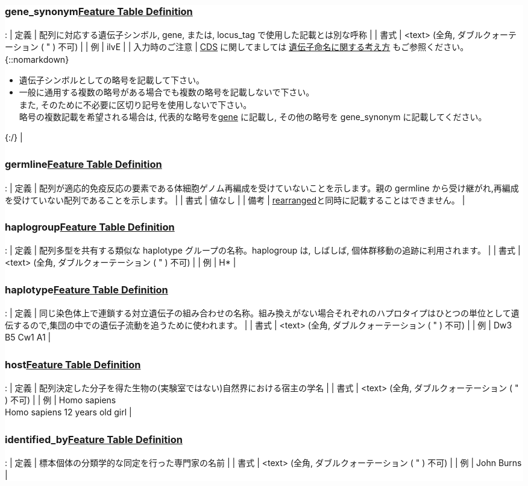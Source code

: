 ### gene_synonym<a name="gene_synonym"></a><span class="right-alignment">[Feature Table Definition](/ddbj/feature-table.html#gene\\\_synonym)</span>
: |  定義  |  配列に対応する遺伝子シンボル, gene, または, locus_tag で使用した記載とは別な呼称  |
  |  書式  |  &lt;text&gt; (全角, ダブルクォーテーション ( " ) 不可)  |
  |  例  |  ilvE  |
  |  入力時のご注意  |  [CDS](/ddbj/features.html#cds) に関してましては [遺伝子命名に関する考え方](/ddbj/cds.html#product) もご参照ください。<br>{::nomarkdown}<ul><li>遺伝子シンボルとしての略号を記載して下さい。</li><li>一般に通用する複数の略号がある場合でも複数の略号を記載しないで下さい。<br/>また, そのために不必要に区切り記号を使用しないで下さい。<br/>略号の複数記載を希望される場合は, 代表的な略号を[gene](#gene) に記載し, その他の略号を gene_synonym に記載してください。</li></ul>{:/} |

### germline<a name="germline"></a><span class="right-alignment">[Feature Table Definition](/ddbj/feature-table.html#germline)</span><a name="germline"></a>
: |  定義  |  配列が適応的免疫反応の要素である体細胞ゲノム再編成を受けていないことを示します。親の germline から受け継がれ,再編成を受けていない配列であることを示します。  |
  |  書式  |  値なし  |
  |  備考  |  [rearranged](#rearranged)と同時に記載することはできません。  |

### haplogroup<a name="haplogroup"></a><span class="right-alignment">[Feature Table Definition](/ddbj/feature-table.html#haplogroup)</span>
: |  定義  |  配列多型を共有する類似な haplotype グループの名称。haplogroup は, しばしば, 個体群移動の追跡に利用されます。  |
  |  書式  |  &lt;text&gt; (全角, ダブルクォーテーション ( " ) 不可)  |
  |  例  |  H*  |

### haplotype<a name="haplotype"></a><span class="right-alignment">[Feature Table Definition](/ddbj/feature-table.html#haplotype)</span>
: |  定義  |  同じ染色体上で連鎖する対立遺伝子の組み合わせの名称。組み換えがない場合それぞれのハプロタイプはひとつの単位として遺伝するので,集団の中での遺伝子流動を追うために使われます。  |
  |  書式  |  &lt;text&gt; (全角, ダブルクォーテーション ( " ) 不可)  |
  |  例  |  Dw3 B5 Cw1 A1  |

### host<a name="host"></a><span class="right-alignment">[Feature Table Definition](/ddbj/feature-table.html#host)</span>
: |  定義  |  配列決定した分子を得た生物の(実験室ではない)自然界における宿主の学名  |
  |  書式  |  &lt;text&gt; (全角, ダブルクォーテーション ( " ) 不可)  |
  |  例  |  Homo sapiens<br/>Homo sapiens 12 years old girl  |

### identified_by<a name="identified_by"></a><span class="right-alignment">[Feature Table Definition](/ddbj/feature-table.html#identified\\\_by)</span>
: |  定義  |  標本個体の分類学的な同定を行った専門家の名前  |
  |  書式  |  &lt;text&gt; (全角, ダブルクォーテーション ( " ) 不可)  |
  |  例  |  John Burns  |
